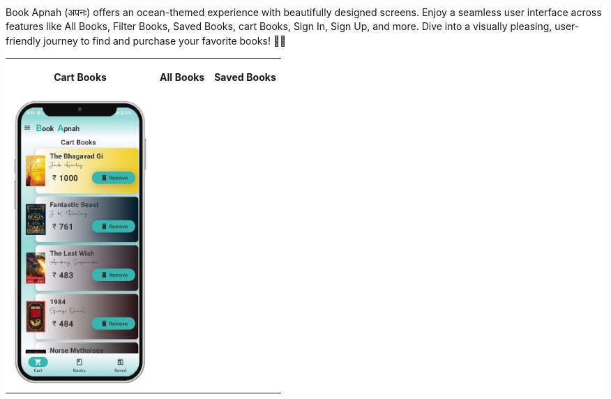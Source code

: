 Book Apnah (अपनः) offers an ocean-themed experience with beautifully designed screens. Enjoy a
seamless user interface across features like All Books, Filter Books, Saved Books, cart Books, Sign
In, Sign Up, and more. Dive into a visually pleasing, user-friendly journey to find and purchase
your favorite books! 📖✨

<table style="width:100%">
  <tr>
    <th><p p align="center"> Cart Books </p> </th>
    <th><p p align="center"> All Books  </p></th>
    <th><p p align="center"> Saved Books  </p></th>
  </tr>
  <tr>
    <td><div  align="center"><img src = "./images/cartbook.png" width="200px" /> </div></td>